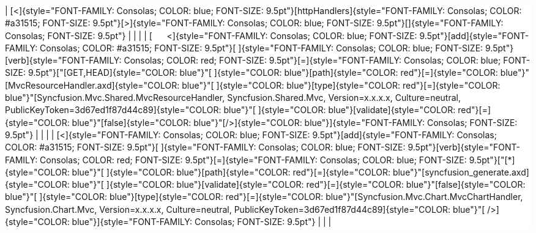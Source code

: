| [\<]{style="FONT-FAMILY: Consolas; COLOR: blue; FONT-SIZE: 9.5pt"}[httpHandlers]{style="FONT-FAMILY: Consolas; COLOR: #a31515; FONT-SIZE: 9.5pt"}[\>]{style="FONT-FAMILY: Consolas; COLOR: blue; FONT-SIZE: 9.5pt"}[]{style="FONT-FAMILY: Consolas; FONT-SIZE: 9.5pt"}                                                                                                                                                                                                                                                                                                                                                                                                                                                                                                                                                                                                                                                                                 |
|                                                                                                                                                                                                                                                                                                                                                                                                                                                                                                                                                                                                                                                                                                                                                                                                                                                                                                                                                        |
| [      \<]{style="FONT-FAMILY: Consolas; COLOR: blue; FONT-SIZE: 9.5pt"}[add]{style="FONT-FAMILY: Consolas; COLOR: #a31515; FONT-SIZE: 9.5pt"}[ ]{style="FONT-FAMILY: Consolas; COLOR: blue; FONT-SIZE: 9.5pt"}[verb]{style="FONT-FAMILY: Consolas; COLOR: red; FONT-SIZE: 9.5pt"}[=]{style="FONT-FAMILY: Consolas; COLOR: blue; FONT-SIZE: 9.5pt"}[\"[GET,HEAD]{style="COLOR: blue"}\"[ ]{style="COLOR: blue"}[path]{style="COLOR: red"}[=]{style="COLOR: blue"}\"[MvcResourceHandler.axd]{style="COLOR: blue"}\"[ ]{style="COLOR: blue"}[type]{style="COLOR: red"}[=]{style="COLOR: blue"}\"[Syncfusion.Mvc.Shared.MvcResourceHandler, Syncfusion.Shared.Mvc, Version=x.x.x.x, Culture=neutral, PublicKeyToken=3d67ed1f87d44c89]{style="COLOR: blue"}\"[ ]{style="COLOR: blue"}[validate]{style="COLOR: red"}[=]{style="COLOR: blue"}\"[false]{style="COLOR: blue"}\"[/\>]{style="COLOR: blue"}]{style="FONT-FAMILY: Consolas; FONT-SIZE: 9.5pt"}    |
|                                                                                                                                                                                                                                                                                                                                                                                                                                                                                                                                                                                                                                                                                                                                                                                                                                                                                                                                                        |
| [\<]{style="FONT-FAMILY: Consolas; COLOR: blue; FONT-SIZE: 9.5pt"}[add]{style="FONT-FAMILY: Consolas; COLOR: #a31515; FONT-SIZE: 9.5pt"}[ ]{style="FONT-FAMILY: Consolas; COLOR: blue; FONT-SIZE: 9.5pt"}[verb]{style="FONT-FAMILY: Consolas; COLOR: red; FONT-SIZE: 9.5pt"}[=]{style="FONT-FAMILY: Consolas; COLOR: blue; FONT-SIZE: 9.5pt"}[\"[\*]{style="COLOR: blue"}\"[ ]{style="COLOR: blue"}[path]{style="COLOR: red"}[=]{style="COLOR: blue"}\"[syncfusion_generate.axd]{style="COLOR: blue"}\"[ ]{style="COLOR: blue"}[validate]{style="COLOR: red"}[=]{style="COLOR: blue"}\"[false]{style="COLOR: blue"}\"[ ]{style="COLOR: blue"}[type]{style="COLOR: red"}[=]{style="COLOR: blue"}\"[Syncfusion.Mvc.Chart.MvcChartHandler, Syncfusion.Chart.Mvc, Version=x.x.x.x, Culture=neutral, PublicKeyToken=3d67ed1f87d44c89]{style="COLOR: blue"}\"[ /\>]{style="COLOR: blue"}]{style="FONT-FAMILY: Consolas; FONT-SIZE: 9.5pt"}                   |
|                                                                                                                                                                                                                                                                                                                                                                                                                                                                                                                                                                                                                                                                                                                                                                                                                                                                                                                                                        |